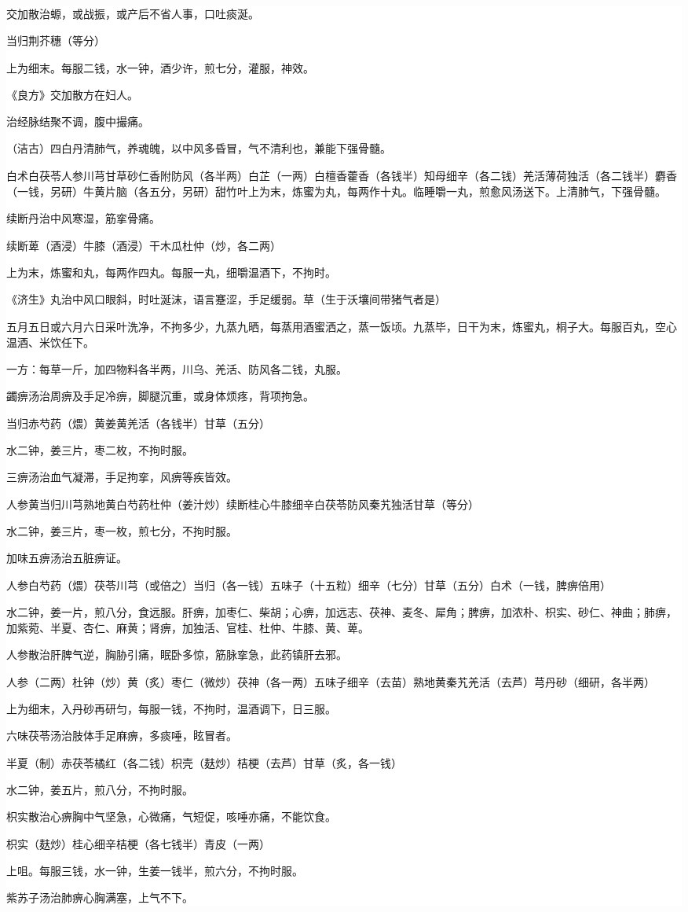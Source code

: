 交加散治螈，或战振，或产后不省人事，口吐痰涎。

当归荆芥穗（等分）

上为细末。每服二钱，水一钟，酒少许，煎七分，灌服，神效。

《良方》交加散方在妇人。

治经脉结聚不调，腹中撮痛。

（洁古）四白丹清肺气，养魂魄，以中风多昏冒，气不清利也，兼能下强骨髓。

白术白茯苓人参川芎甘草砂仁香附防风（各半两）白芷（一两）白檀香藿香（各钱半）知母细辛（各二钱）羌活薄荷独活（各二钱半）麝香（一钱，另研）牛黄片脑（各五分，另研）甜竹叶上为末，炼蜜为丸，每两作十丸。临睡嚼一丸，煎愈风汤送下。上清肺气，下强骨髓。

续断丹治中风寒湿，筋挛骨痛。

续断萆（酒浸）牛膝（酒浸）干木瓜杜仲（炒，各二两）

上为末，炼蜜和丸，每两作四丸。每服一丸，细嚼温酒下，不拘时。

《济生》丸治中风口眼斜，时吐涎沫，语言蹇涩，手足缓弱。草（生于沃壤间带猪气者是）

五月五日或六月六日采叶洗净，不拘多少，九蒸九晒，每蒸用酒蜜洒之，蒸一饭顷。九蒸毕，日干为末，炼蜜丸，桐子大。每服百丸，空心温酒、米饮任下。

一方：每草一斤，加四物料各半两，川乌、羌活、防风各二钱，丸服。

蠲痹汤治周痹及手足冷痹，脚腿沉重，或身体烦疼，背项拘急。

当归赤芍药（煨）黄姜黄羌活（各钱半）甘草（五分）

水二钟，姜三片，枣二枚，不拘时服。

三痹汤治血气凝滞，手足拘挛，风痹等疾皆效。

人参黄当归川芎熟地黄白芍药杜仲（姜汁炒）续断桂心牛膝细辛白茯苓防风秦艽独活甘草（等分）

水二钟，姜三片，枣一枚，煎七分，不拘时服。

加味五痹汤治五脏痹证。

人参白芍药（煨）茯苓川芎（或倍之）当归（各一钱）五味子（十五粒）细辛（七分）甘草（五分）白术（一钱，脾痹倍用）

水二钟，姜一片，煎八分，食远服。肝痹，加枣仁、柴胡；心痹，加远志、茯神、麦冬、犀角；脾痹，加浓朴、枳实、砂仁、神曲；肺痹，加紫菀、半夏、杏仁、麻黄；肾痹，加独活、官桂、杜仲、牛膝、黄、萆。

人参散治肝脾气逆，胸胁引痛，眠卧多惊，筋脉挛急，此药镇肝去邪。

人参（二两）杜钟（炒）黄（炙）枣仁（微炒）茯神（各一两）五味子细辛（去苗）熟地黄秦艽羌活（去芦）芎丹砂（细研，各半两）

上为细末，入丹砂再研匀，每服一钱，不拘时，温酒调下，日三服。

六味茯苓汤治肢体手足麻痹，多痰唾，眩冒者。

半夏（制）赤茯苓橘红（各二钱）枳壳（麸炒）桔梗（去芦）甘草（炙，各一钱）

水二钟，姜五片，煎八分，不拘时服。

枳实散治心痹胸中气坚急，心微痛，气短促，咳唾亦痛，不能饮食。

枳实（麸炒）桂心细辛桔梗（各七钱半）青皮（一两）

上咀。每服三钱，水一钟，生姜一钱半，煎六分，不拘时服。

紫苏子汤治肺痹心胸满塞，上气不下。
